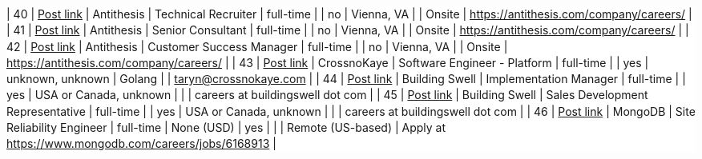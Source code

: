 | 40  | [Post link](https://news.ycombinator.com/item?id=43261171) | Antithesis                             | Technical Recruiter                                           | full-time       |                                                     | no      | Vienna, VA                                   |                                                                                                                                                                 | Onsite                                                                                                                 | https://antithesis.com/company/careers/                                                                                                                                    |
| 41  | [Post link](https://news.ycombinator.com/item?id=43261171) | Antithesis                             | Senior Consultant                                             | full-time       |                                                     | no      | Vienna, VA                                   |                                                                                                                                                                 | Onsite                                                                                                                 | https://antithesis.com/company/careers/                                                                                                                                    |
| 42  | [Post link](https://news.ycombinator.com/item?id=43261171) | Antithesis                             | Customer Success Manager                                      | full-time       |                                                     | no      | Vienna, VA                                   |                                                                                                                                                                 | Onsite                                                                                                                 | https://antithesis.com/company/careers/                                                                                                                                    |
| 43  | [Post link](https://news.ycombinator.com/item?id=43274561) | CrossnoKaye                            | Software Engineer - Platform                                  | full-time       |                                                     | yes     | unknown, unknown                             | Golang                                                                                                                                                          |                                                                                                                        | taryn@crossnokaye.com                                                                                                                                                      |
| 44  | [Post link](https://news.ycombinator.com/item?id=43269521) | Building Swell                         | Implementation Manager                                        | full-time       |                                                     | yes     | USA or Canada, unknown                       |                                                                                                                                                                 |                                                                                                                        | careers at buildingswell dot com                                                                                                                                           |
| 45  | [Post link](https://news.ycombinator.com/item?id=43269521) | Building Swell                         | Sales Development Representative                              | full-time       |                                                     | yes     | USA or Canada, unknown                       |                                                                                                                                                                 |                                                                                                                        | careers at buildingswell dot com                                                                                                                                           |
| 46  | [Post link](https://news.ycombinator.com/item?id=43258615) | MongoDB                                | Site Reliability Engineer                                     | full-time       | None (USD)                                          | yes     |                                              |                                                                                                                                                                 | Remote (US-based)                                                                                                      | Apply at https://www.mongodb.com/careers/jobs/6168913                                                                                                                      |